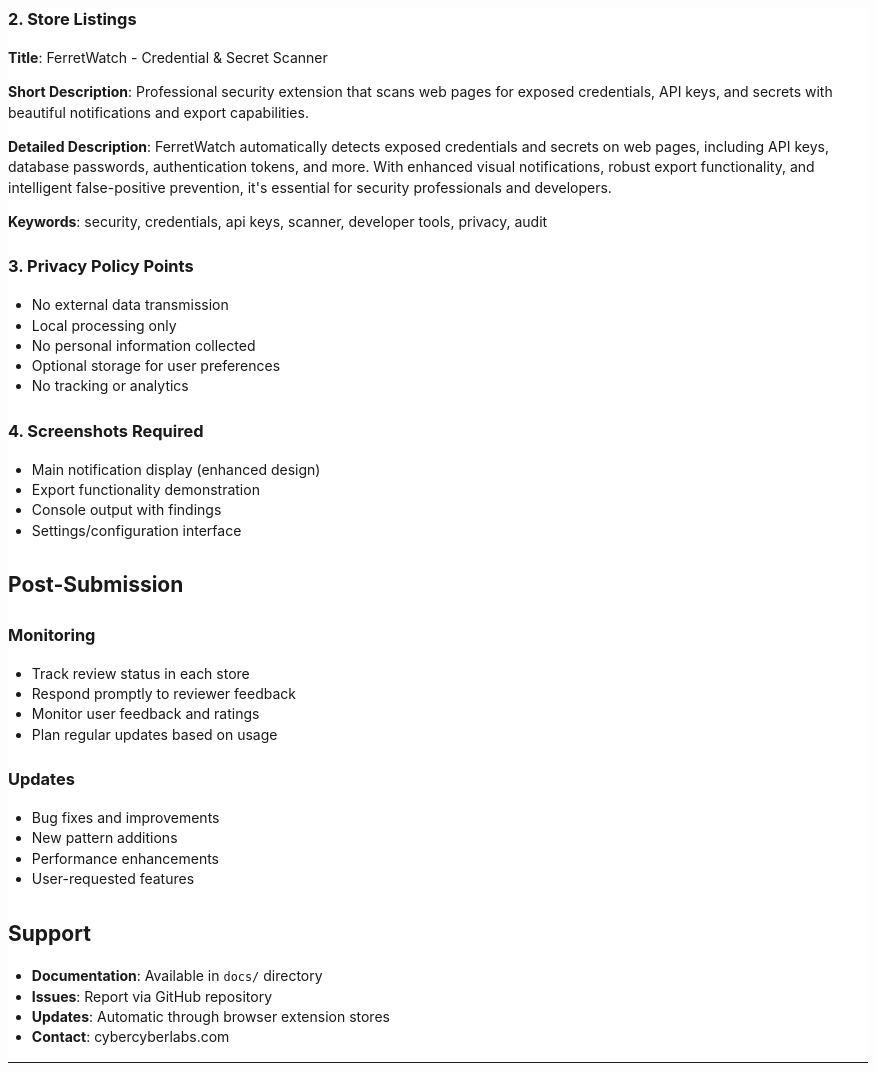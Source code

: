 ### 2. Store Listings

**Title**: FerretWatch - Credential & Secret Scanner

**Short Description**: 
Professional security extension that scans web pages for exposed credentials, API keys, and secrets with beautiful notifications and export capabilities.

**Detailed Description**:
FerretWatch automatically detects exposed credentials and secrets on web pages, including API keys, database passwords, authentication tokens, and more. With enhanced visual notifications, robust export functionality, and intelligent false-positive prevention, it's essential for security professionals and developers.

**Keywords**: security, credentials, api keys, scanner, developer tools, privacy, audit

### 3. Privacy Policy Points
- No external data transmission
- Local processing only  
- No personal information collected
- Optional storage for user preferences
- No tracking or analytics

### 4. Screenshots Required
- Main notification display (enhanced design)
- Export functionality demonstration  
- Console output with findings
- Settings/configuration interface

## Post-Submission

### Monitoring
- Track review status in each store
- Respond promptly to reviewer feedback
- Monitor user feedback and ratings
- Plan regular updates based on usage

### Updates
- Bug fixes and improvements
- New pattern additions
- Performance enhancements
- User-requested features

## Support

- **Documentation**: Available in `docs/` directory
- **Issues**: Report via GitHub repository
- **Updates**: Automatic through browser extension stores
- **Contact**: cybercyberlabs.com

---
